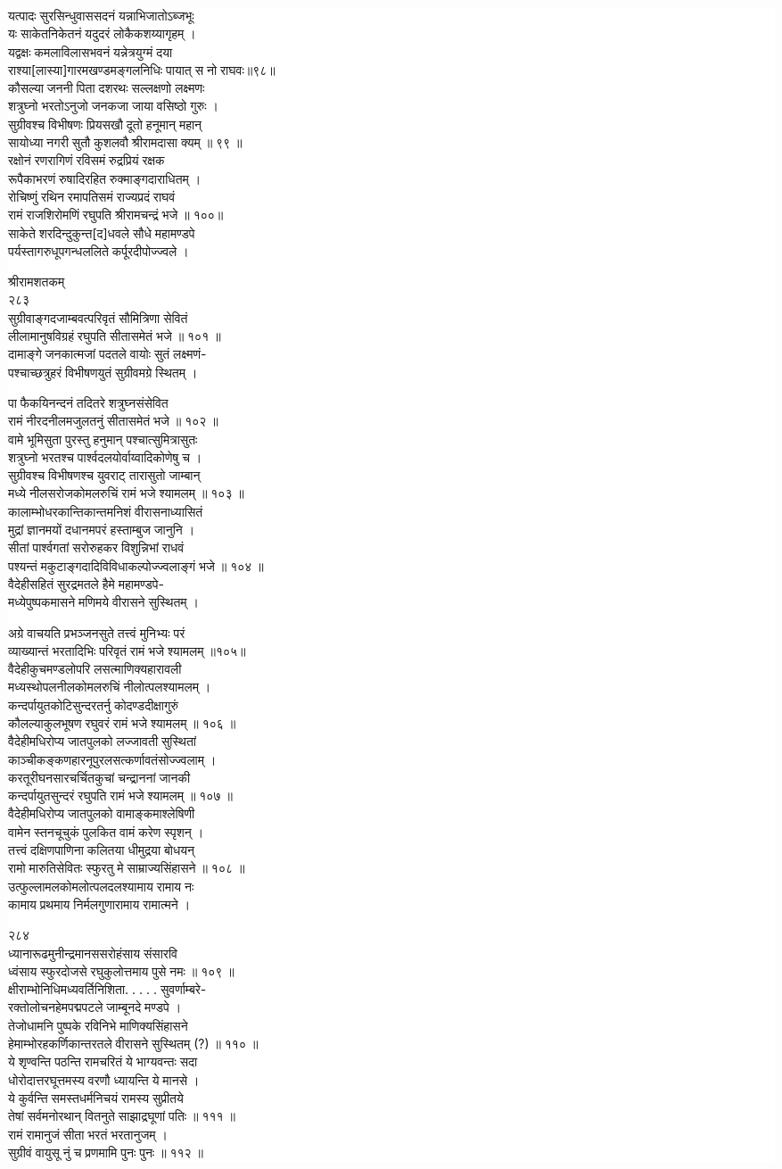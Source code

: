 यत्पादः सुरसिन्धुवाससदनं यन्नाभिजातोऽब्जभूः  
यः साकेतनिकेतनं यदुदरं लोकैकशय्यागृहम् ।  
यद्वक्षः कमलाविलासभवनं यन्नेत्रयुग्मं दया  
राश्या[लास्या]गारमखण्डमङ्गलनिधिः पायात् स नो राघवः॥९८॥  
कौसल्या जननी पिता दशरथः सल्लक्षणो लक्ष्मणः  
शत्रुघ्नो भरतोऽनुजो जनकजा जाया वसिष्ठो गुरुः ।  
सुग्रीवश्च विभीषणः प्रियसखौ दूतो हनूमान् महान्  
सायोध्या नगरी सुतौ कुशलवौ श्रीरामदासा क्यम् ॥ ९९ ॥  
रक्षोनं रणरागिणं रविसमं रुद्रप्रियं रक्षक  
रूपैकाभरणं रुषादिरहित रुक्माङ्गदाराधितम् ।  
रोचिष्णुं रथिन रमापतिसमं राज्यप्रदं राघवं  
रामं राजशिरोमणिं रघुपति श्रीरामचन्द्रं भजे ॥ १००॥  
साकेते शरदिन्दुकुन्त[द]धवले सौधे महामण्डपे  
पर्यस्तागरुधूपगन्धललिते कर्पूरदीपोज्ज्वले ।  

श्रीरामशतकम्  
२८३  
सुग्रीवाङ्गदजाम्बवत्परिवृतं सौमित्रिणा सेवितं  
लीलामानुषविग्रहं रघुपति सीतासमेतं भजे ॥ १०१ ॥  
दामाङ्गे जनकात्मजां पदतले वायोः सुतं लक्ष्मणं-  
पश्चाच्छत्रुहरं विभीषणयुतं सुग्रीवमग्रे स्थितम् ।  

पा फैकयिनन्दनं तदितरे शत्रुघ्नसंसेवित  
रामं नीरदनीलमजुलतनुं सीतासमेतं भजे ॥ १०२ ॥  
वामे भूमिसुता पुरस्तु हनुमान् पश्चात्सुमित्रासुतः  
शत्रुघ्नो भरतश्च पार्श्वदलयोर्वाय्वादिकोणेषु च ।  
सुग्रीवश्च विभीषणश्च युवराट् तारासुतो जाम्बान्  
मध्ये नीलसरोजकोमलरुचिं रामं भजे श्यामलम् ॥ १०३ ॥  
कालाम्भोधरकान्तिकान्तमनिशं वीरासनाध्यासितं  
मुद्रां ज्ञानमयों दधानमपरं हस्ताम्बुज जानुनि ।  
सीतां पार्श्वगतां सरोरुहकर विशुन्निभां राधवं  
पश्यन्तं मकुटाङ्गदादिविविधाकल्पोज्ज्वलाङ्गं भजे ॥ १०४ ॥  
वैदेहीसहितं सुरद्रमतले हैमे महामण्डपे-  
मध्येपुष्पकमासने मणिमये वीरासने सुस्थितम् ।  

अग्रे वाचयति प्रभञ्जनसुते तत्त्वं मुनिभ्यः परं  
व्याख्यान्तं भरतादिभिः परिवृतं रामं भजे श्यामलम् ॥१०५॥  
वैदेहीकुचमण्डलोपरि लसत्माणिक्यहारावली  
मध्यस्थोपलनीलकोमलरुचिं नीलोत्पलश्यामलम् ।  
कन्दर्पायुतकोटिसुन्दरतर्नु कोदण्डदीक्षागुरुं  
कौलल्याकुलभूषण रघुवरं रामं भजे श्यामलम् ॥ १०६ ॥  
वैदेहीमधिरोप्य जातपुलको लज्जावती सुस्थितां  
काञ्चीकङ्कणहारनूपुरलसत्कर्णावतंसोज्ज्वलाम् ।  
करतूरीघनसारचर्चितकुचां चन्द्राननां जानकी  
कन्दर्पायुतसुन्दरं रघुपति रामं भजे श्यामलम् ॥ १०७ ॥  
वैदेहीमधिरोप्य जातपुलको वामाङ्कमाश्लेषिणी  
वामेन स्तनचूचुकं पुलकित वामं करेण स्पृशन् ।  
तत्त्वं दक्षिणपाणिना कलितया धीमुद्रया बोधयन्  
रामो मारुतिसेवितः स्फुरतु मे साम्राज्यसिंहासने ॥ १०८ ॥  
उत्फुल्लामलकोमलोत्पलदलश्यामाय रामाय नः  
कामाय प्रथमाय निर्मलगुणारामाय रामात्मने ।  

२८४  
ध्यानारूढमुनीन्द्रमानससरोहंसाय संसारवि  
ध्वंसाय स्फुरदोजसे रघुकुलोत्तमाय पुसे नमः ॥ १०९ ॥  
क्षीराम्भोनिधिमध्यवर्तिनिशिता. . . . . सुवर्णाम्बरे-  
रक्तोलोचनहेमपद्मपटले जाम्बूनदे मण्डपे ।  
तेजोधामनि पुष्पके रविनिभे माणिक्यसिंहासने  
हेमाम्भोरहकर्णिकान्तरतले वीरासने सुस्थितम् (?) ॥ ११० ॥  
ये शृण्वन्ति पठन्ति रामचरितं ये भाग्यवन्तः सदा  
धोरोदात्तरघूत्तमस्य वरणौ ध्यायन्ति ये मानसे ।  
ये कुर्वन्ति समस्तधर्मनिचयं रामस्य सुप्रीतये  
तेषां सर्वमनोरथान् वितनुते साझाद्रघूणां पतिः ॥ १११ ॥  
रामं रामानुजं सीता भरतं भरतानुजम् ।  
सुग्रीवं वायुसू नुं च प्रणमामि पुनः पुनः ॥ ११२ ॥  